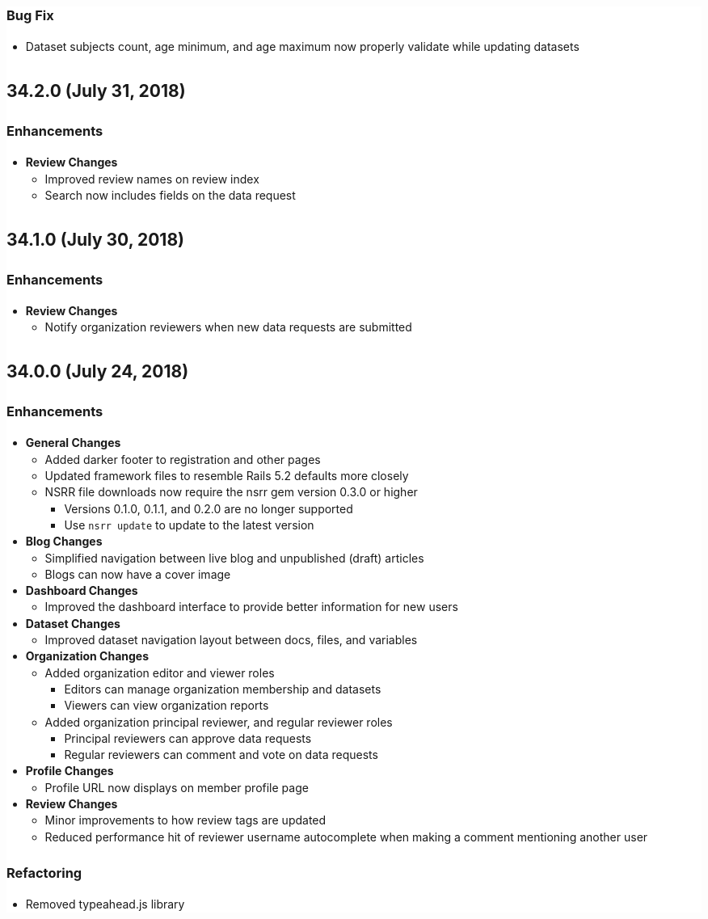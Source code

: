 ### Bug Fix
- Dataset subjects count, age minimum, and age maximum now properly validate
  while updating datasets

## 34.2.0 (July 31, 2018)

### Enhancements
- **Review Changes**
  - Improved review names on review index
  - Search now includes fields on the data request

## 34.1.0 (July 30, 2018)

### Enhancements
- **Review Changes**
  - Notify organization reviewers when new data requests are submitted

## 34.0.0 (July 24, 2018)

### Enhancements
- **General Changes**
  - Added darker footer to registration and other pages
  - Updated framework files to resemble Rails 5.2 defaults more closely
  - NSRR file downloads now require the nsrr gem version 0.3.0 or higher
    - Versions 0.1.0, 0.1.1, and 0.2.0 are no longer supported
    - Use `nsrr update` to update to the latest version
- **Blog Changes**
  - Simplified navigation between live blog and unpublished (draft) articles
  - Blogs can now have a cover image
- **Dashboard Changes**
  - Improved the dashboard interface to provide better information for new users
- **Dataset Changes**
  - Improved dataset navigation layout between docs, files, and variables
- **Organization Changes**
  - Added organization editor and viewer roles
    - Editors can manage organization membership and datasets
    - Viewers can view organization reports
  - Added organization principal reviewer, and regular reviewer roles
    - Principal reviewers can approve data requests
    - Regular reviewers can comment and vote on data requests
- **Profile Changes**
  - Profile URL now displays on member profile page
- **Review Changes**
  - Minor improvements to how review tags are updated
  - Reduced performance hit of reviewer username autocomplete when making a
    comment mentioning another user

### Refactoring
- Removed typeahead.js library
